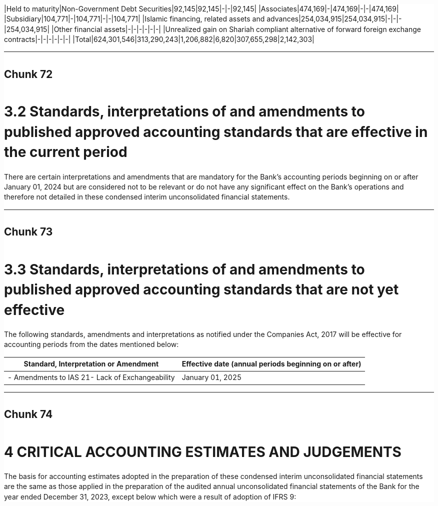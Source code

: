 |Held to maturity|Non-Government Debt Securities|92,145|92,145|-|-|92,145|
|Associates|474,169|-|474,169|-|-|474,169|
|Subsidiary|104,771|-|104,771|-|-|104,771|
|Islamic financing, related assets and advances|254,034,915|254,034,915|-|-|-|254,034,915|
|Other financial assets|-|-|-|-|-|-|
|Unrealized gain on Shariah compliant alternative of forward foreign exchange contracts|-|-|-|-|-|-|
|Total|624,301,546|313,290,243|1,206,882|6,820|307,655,298|2,142,303|

---

## Chunk 72

# 3.2 Standards, interpretations of and amendments to published approved accounting standards that are effective in the current period

There are certain interpretations and amendments that are mandatory for the Bank’s accounting periods beginning on or after January 01, 2024 but are considered not to be relevant or do not have any significant effect on the Bank’s operations and therefore not detailed in these condensed interim unconsolidated financial statements.

---

## Chunk 73

# 3.3 Standards, interpretations of and amendments to published approved accounting standards that are not yet effective

The following standards, amendments and interpretations as notified under the Companies Act, 2017 will be effective for accounting periods from the dates mentioned below:

|Standard, Interpretation or Amendment|Effective date (annual periods beginning on or after)|
|---|---|
|- Amendments to IAS 21- Lack of Exchangeability|January 01, 2025|

---

## Chunk 74

# 4 CRITICAL ACCOUNTING ESTIMATES AND JUDGEMENTS

The basis for accounting estimates adopted in the preparation of these condensed interim unconsolidated financial statements are the same as those applied in the preparation of the audited annual unconsolidated financial statements of the Bank for the year ended December 31, 2023, except below which were a result of adoption of IFRS 9:
